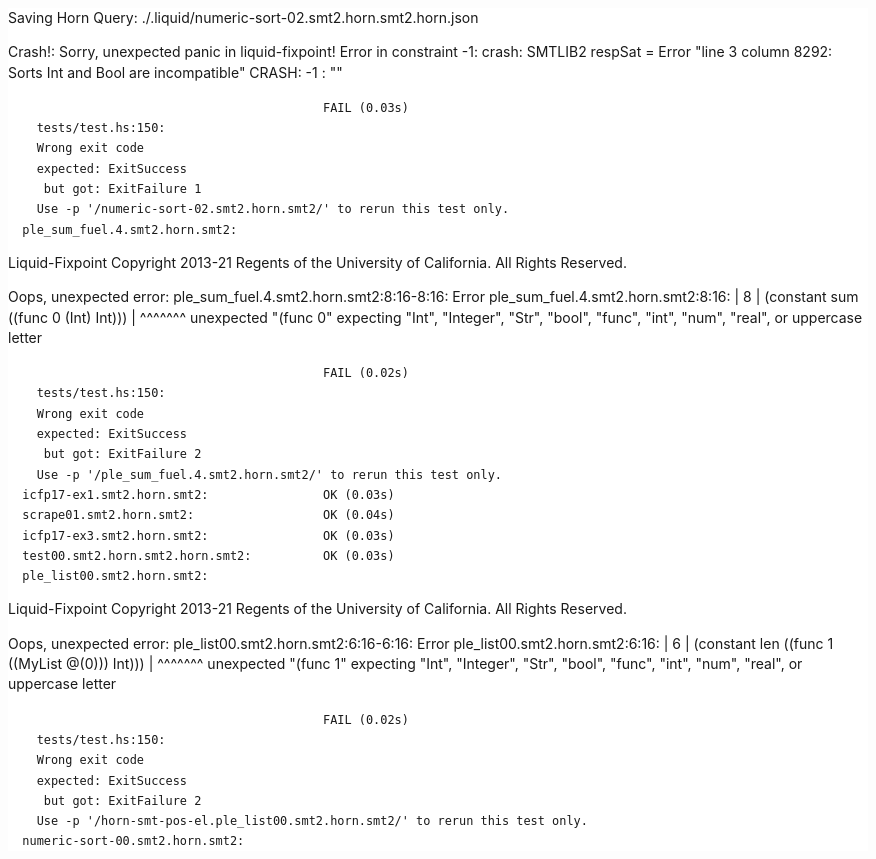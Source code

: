 Saving Horn Query: ./.liquid/numeric-sort-02.smt2.horn.smt2.horn.json

Crash!: Sorry, unexpected panic in liquid-fixpoint!
Error in constraint -1:
crash: SMTLIB2 respSat = Error "line 3 column 8292: Sorts Int and Bool are incompatible"
CRASH: -1 : ""

                                                FAIL (0.03s)
        tests/test.hs:150:
        Wrong exit code
        expected: ExitSuccess
         but got: ExitFailure 1
        Use -p '/numeric-sort-02.smt2.horn.smt2/' to rerun this test only.
      ple_sum_fuel.4.smt2.horn.smt2:

Liquid-Fixpoint Copyright 2013-21 Regents of the University of California.
All Rights Reserved.

Oops, unexpected error: ple_sum_fuel.4.smt2.horn.smt2:8:16-8:16: Error
  ple_sum_fuel.4.smt2.horn.smt2:8:16:
    |
  8 | (constant sum ((func 0 (Int) Int)))
    |                ^^^^^^^
  unexpected "(func 0"
  expecting "Int", "Integer", "Str", "bool", "func", "int", "num", "real", or uppercase letter

                                                FAIL (0.02s)
        tests/test.hs:150:
        Wrong exit code
        expected: ExitSuccess
         but got: ExitFailure 2
        Use -p '/ple_sum_fuel.4.smt2.horn.smt2/' to rerun this test only.
      icfp17-ex1.smt2.horn.smt2:                OK (0.03s)
      scrape01.smt2.horn.smt2:                  OK (0.04s)
      icfp17-ex3.smt2.horn.smt2:                OK (0.03s)
      test00.smt2.horn.smt2.horn.smt2:          OK (0.03s)
      ple_list00.smt2.horn.smt2:

Liquid-Fixpoint Copyright 2013-21 Regents of the University of California.
All Rights Reserved.

Oops, unexpected error: ple_list00.smt2.horn.smt2:6:16-6:16: Error
  ple_list00.smt2.horn.smt2:6:16:
    |
  6 | (constant len ((func 1 ((MyList @(0))) Int)))
    |                ^^^^^^^
  unexpected "(func 1"
  expecting "Int", "Integer", "Str", "bool", "func", "int", "num", "real", or uppercase letter

                                                FAIL (0.02s)
        tests/test.hs:150:
        Wrong exit code
        expected: ExitSuccess
         but got: ExitFailure 2
        Use -p '/horn-smt-pos-el.ple_list00.smt2.horn.smt2/' to rerun this test only.
      numeric-sort-00.smt2.horn.smt2:
